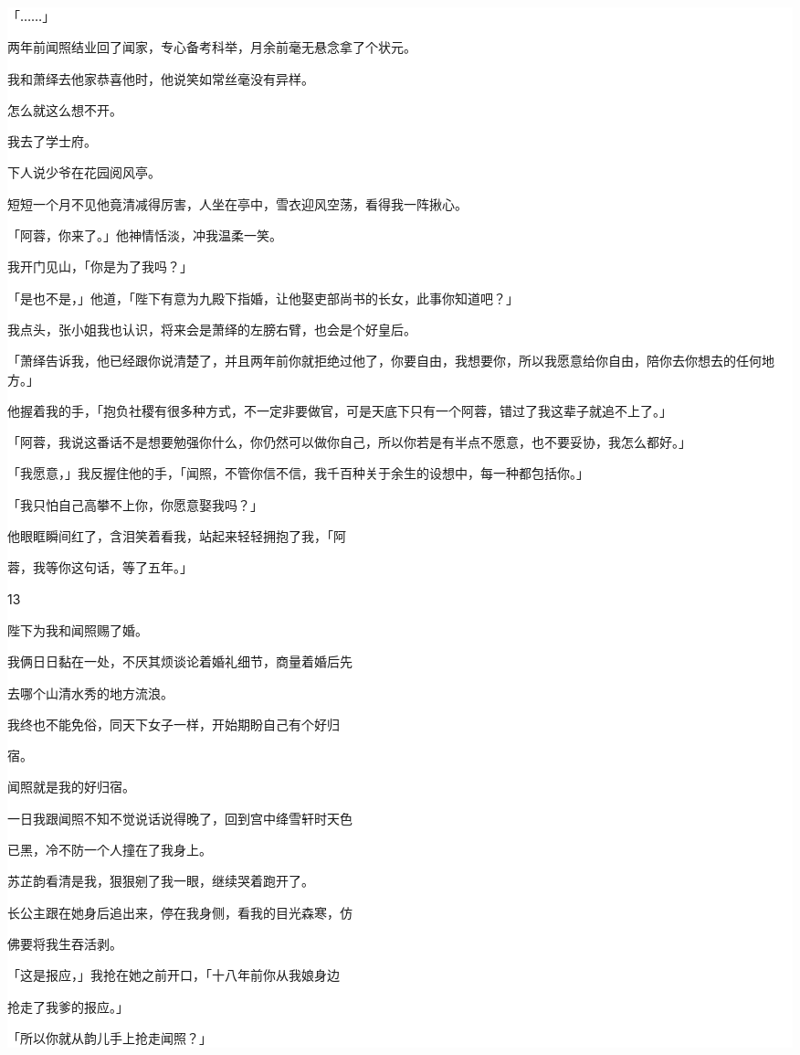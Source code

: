「……」

两年前闻照结业回了闻家，专心备考科举，月余前毫无悬念拿了个状元。

我和萧绎去他家恭喜他时，他说笑如常丝毫没有异样。

怎么就这么想不开。

我去了学士府。

下人说少爷在花园阅风亭。

短短一个月不见他竟清减得厉害，人坐在亭中，雪衣迎风空荡，看得我一阵揪心。

「阿蓉，你来了。」他神情恬淡，冲我温柔一笑。

我开门见山，「你是为了我吗？」

「是也不是，」他道，「陛下有意为九殿下指婚，让他娶吏部尚书的长女，此事你知道吧？」

我点头，张小姐我也认识，将来会是萧绎的左膀右臂，也会是个好皇后。

「萧绎告诉我，他已经跟你说清楚了，并且两年前你就拒绝过他了，你要自由，我想要你，所以我愿意给你自由，陪你去你想去的任何地方。」

他握着我的手，「抱负社稷有很多种方式，不一定非要做官，可是天底下只有一个阿蓉，错过了我这辈子就追不上了。」

「阿蓉，我说这番话不是想要勉强你什么，你仍然可以做你自己，所以你若是有半点不愿意，也不要妥协，我怎么都好。」

「我愿意，」我反握住他的手，「闻照，不管你信不信，我千百种关于余生的设想中，每一种都包括你。」

「我只怕自己高攀不上你，你愿意娶我吗？」

他眼眶瞬间红了，含泪笑着看我，站起来轻轻拥抱了我，「阿

蓉，我等你这句话，等了五年。」

13

陛下为我和闻照赐了婚。

我俩日日黏在一处，不厌其烦谈论着婚礼细节，商量着婚后先

去哪个山清水秀的地方流浪。

我终也不能免俗，同天下女子一样，开始期盼自己有个好归

宿。

闻照就是我的好归宿。

一日我跟闻照不知不觉说话说得晚了，回到宫中绛雪轩时天色

已黑，冷不防一个人撞在了我身上。

苏芷韵看清是我，狠狠剜了我一眼，继续哭着跑开了。

长公主跟在她身后追出来，停在我身侧，看我的目光森寒，仿

佛要将我生吞活剥。

「这是报应，」我抢在她之前开口，「十八年前你从我娘身边

抢走了我爹的报应。」

「所以你就从韵儿手上抢走闻照？」
